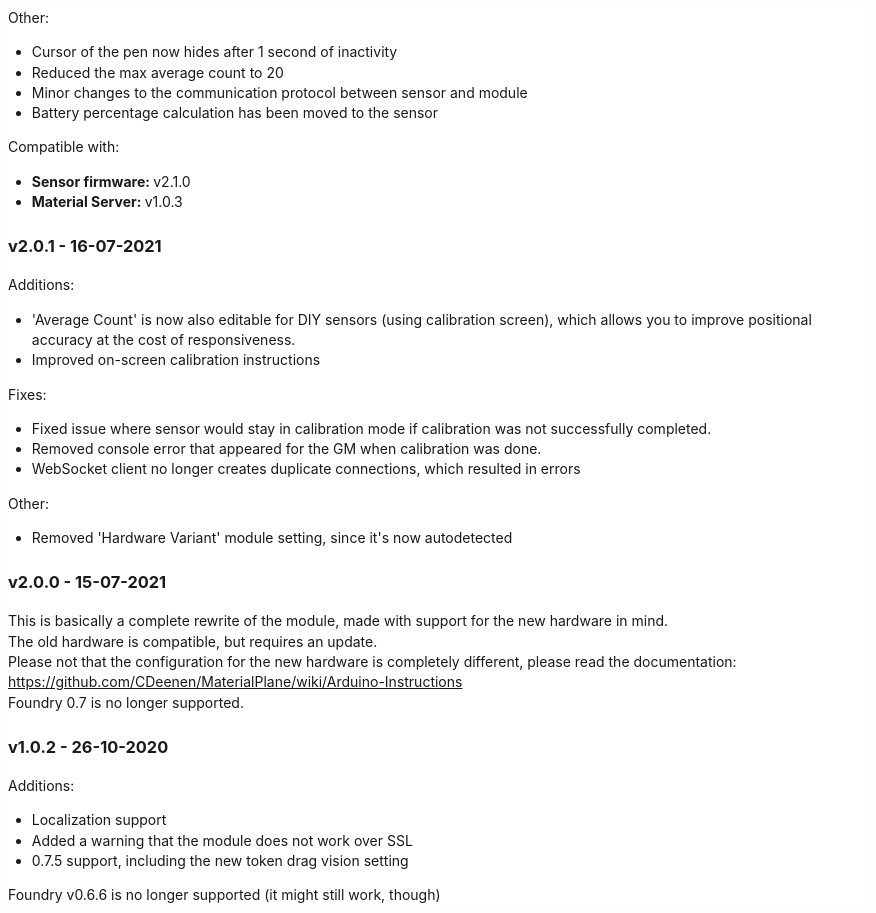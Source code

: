 Other:
<ul>
    <li>Cursor of the pen now hides after 1 second of inactivity</li>
    <li>Reduced the max average count to 20</li>
    <li>Minor changes to the communication protocol between sensor and module</li>
    <li>Battery percentage calculation has been moved to the sensor</li>
</ul>

Compatible with:
<ul>
    <li><b>Sensor firmware: </b>v2.1.0</li>
    <li><b>Material Server: </b>v1.0.3</li>
</ul>

### v2.0.1 - 16-07-2021
Additions:
<ul>
    <li>'Average Count' is now also editable for DIY sensors (using calibration screen), which allows you to improve positional accuracy at the cost of responsiveness.</li>
    <li>Improved on-screen calibration instructions</li>
</ul>

Fixes:
<ul>
    <li>Fixed issue where sensor would stay in calibration mode if calibration was not successfully completed.</li>
    <li>Removed console error that appeared for the GM when calibration was done.</li>
    <li>WebSocket client no longer creates duplicate connections, which resulted in errors</li>
</ul>

Other:
<ul>
    <li>Removed 'Hardware Variant' module setting, since it's now autodetected</li>
</ul>

### v2.0.0 - 15-07-2021
This is basically a complete rewrite of the module, made with support for the new hardware in mind.<br>
The old hardware is compatible, but requires an update.<br>
Please not that the configuration for the new hardware is completely different, please read the documentation: https://github.com/CDeenen/MaterialPlane/wiki/Arduino-Instructions<br>
Foundry 0.7 is no longer supported.<br>

### v1.0.2 - 26-10-2020
Additions:
<ul>
    <li>Localization support</li>
    <li>Added a warning that the module does not work over SSL</li>
    <li>0.7.5 support, including the new token drag vision setting</li>
</ul>
Foundry v0.6.6 is no longer supported (it might still work, though)
